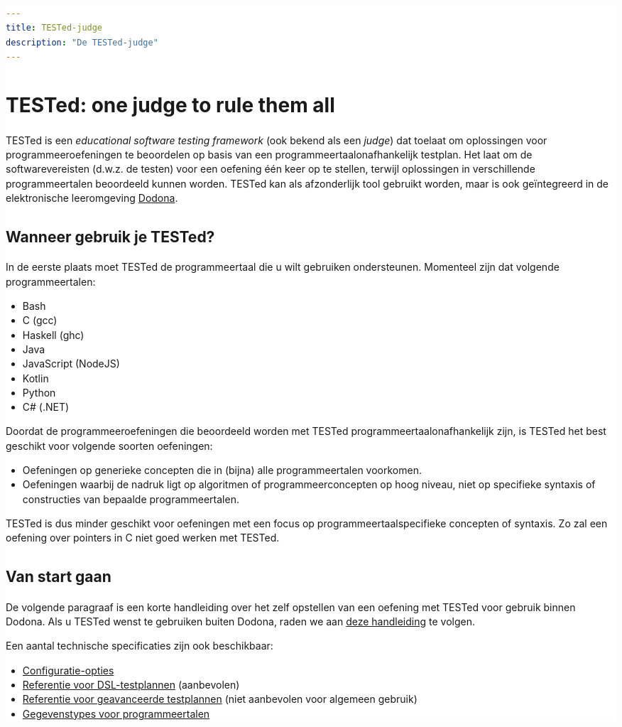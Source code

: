 ```yaml
---
title: TESTed-judge
description: "De TESTed-judge"
---
```


# TESTed: one judge to rule them all

TESTed is een *educational software testing framework* (ook bekend als een *judge*) dat toelaat om oplossingen voor programmeeroefeningen te beoordelen op basis van een programmeertaalonafhankelijk testplan.
Het laat om de softwarevereisten (d.w.z. de testen) voor een oefening één keer op te stellen, terwijl oplossingen in verschillende programmeertalen beoordeeld kunnen worden.
TESTed kan als afzonderlijk tool gebruikt worden, maar is ook geïntegreerd in de elektronische leeromgeving [Dodona](https://dodona.be).

## Wanneer gebruik je TESTed?

In de eerste plaats moet TESTed de programmeertaal die u wilt gebruiken ondersteunen.
Momenteel zijn dat volgende programmeertalen:

* Bash
* C (gcc)
* Haskell (ghc)
* Java
* JavaScript (NodeJS)
* Kotlin
* Python
* C# (.NET)

Doordat de programmeeroefeningen die beoordeeld worden met TESTed programmeertaalonafhankelijk zijn, is TESTed het best geschikt voor volgende soorten oefeningen:

- Oefeningen op generieke concepten die in (bijna) alle programmeertalen voorkomen.
- Oefeningen waarbij de nadruk ligt op algoritmen of programmeerconcepten op hoog niveau, niet op specifieke syntaxis of constructies van bepaalde programmeertalen.

TESTed is dus minder geschikt voor oefeningen met een focus op programmeertaalspecifieke concepten of syntaxis.
Zo zal een oefening over pointers in C niet goed werken met TESTed.

## Van start gaan

De volgende paragraaf is een korte handleiding over het zelf opstellen van een oefening met TESTed voor gebruik binnen Dodona.
Als u TESTed wenst te gebruiken buiten Dodona, raden we aan [deze handleiding](https://github.com/dodona-edu/universal-judge) te volgen.

Een aantal technische specificaties zijn ook beschikbaar:

- [Configuratie-opties](/nl/references/tested/exercise-config)
- [Referentie voor DSL-testplannen](/nl/references/tested/dsl) (aanbevolen)
- [Referentie voor geavanceerde testplannen](/en/references/tested/json) (niet aanbevolen voor algemeen gebruik)
- [Gegevenstypes voor programmeertalen](/nl/references/tested/types)

